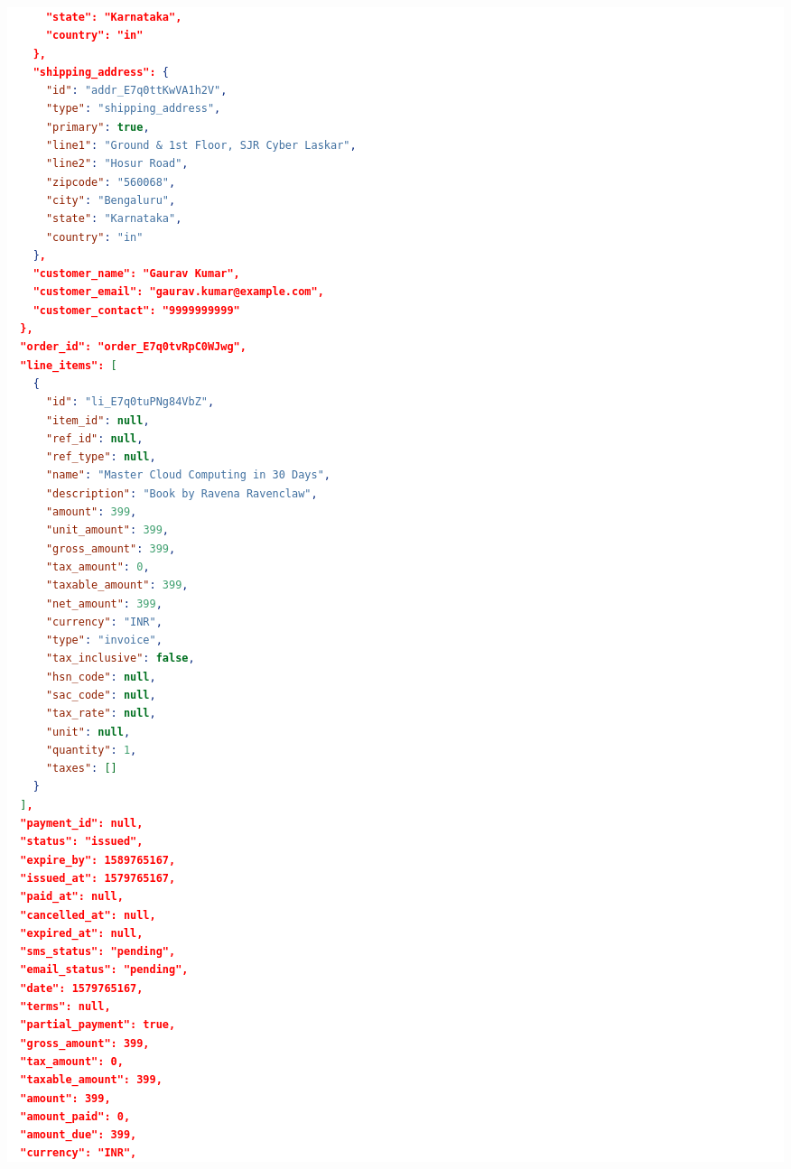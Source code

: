 ```json
      "state": "Karnataka",
      "country": "in"
    },
    "shipping_address": {
      "id": "addr_E7q0ttKwVA1h2V",
      "type": "shipping_address",
      "primary": true,
      "line1": "Ground & 1st Floor, SJR Cyber Laskar",
      "line2": "Hosur Road",
      "zipcode": "560068",
      "city": "Bengaluru",
      "state": "Karnataka",
      "country": "in"
    },
    "customer_name": "Gaurav Kumar",
    "customer_email": "gaurav.kumar@example.com",
    "customer_contact": "9999999999"
  },
  "order_id": "order_E7q0tvRpC0WJwg",
  "line_items": [
    {
      "id": "li_E7q0tuPNg84VbZ",
      "item_id": null,
      "ref_id": null,
      "ref_type": null,
      "name": "Master Cloud Computing in 30 Days",
      "description": "Book by Ravena Ravenclaw",
      "amount": 399,
      "unit_amount": 399,
      "gross_amount": 399,
      "tax_amount": 0,
      "taxable_amount": 399,
      "net_amount": 399,
      "currency": "INR",
      "type": "invoice",
      "tax_inclusive": false,
      "hsn_code": null,
      "sac_code": null,
      "tax_rate": null,
      "unit": null,
      "quantity": 1,
      "taxes": []
    }
  ],
  "payment_id": null,
  "status": "issued",
  "expire_by": 1589765167,
  "issued_at": 1579765167,
  "paid_at": null,
  "cancelled_at": null,
  "expired_at": null,
  "sms_status": "pending",
  "email_status": "pending",
  "date": 1579765167,
  "terms": null,
  "partial_payment": true,
  "gross_amount": 399,
  "tax_amount": 0,
  "taxable_amount": 399,
  "amount": 399,
  "amount_paid": 0,
  "amount_due": 399,
  "currency": "INR",
```
